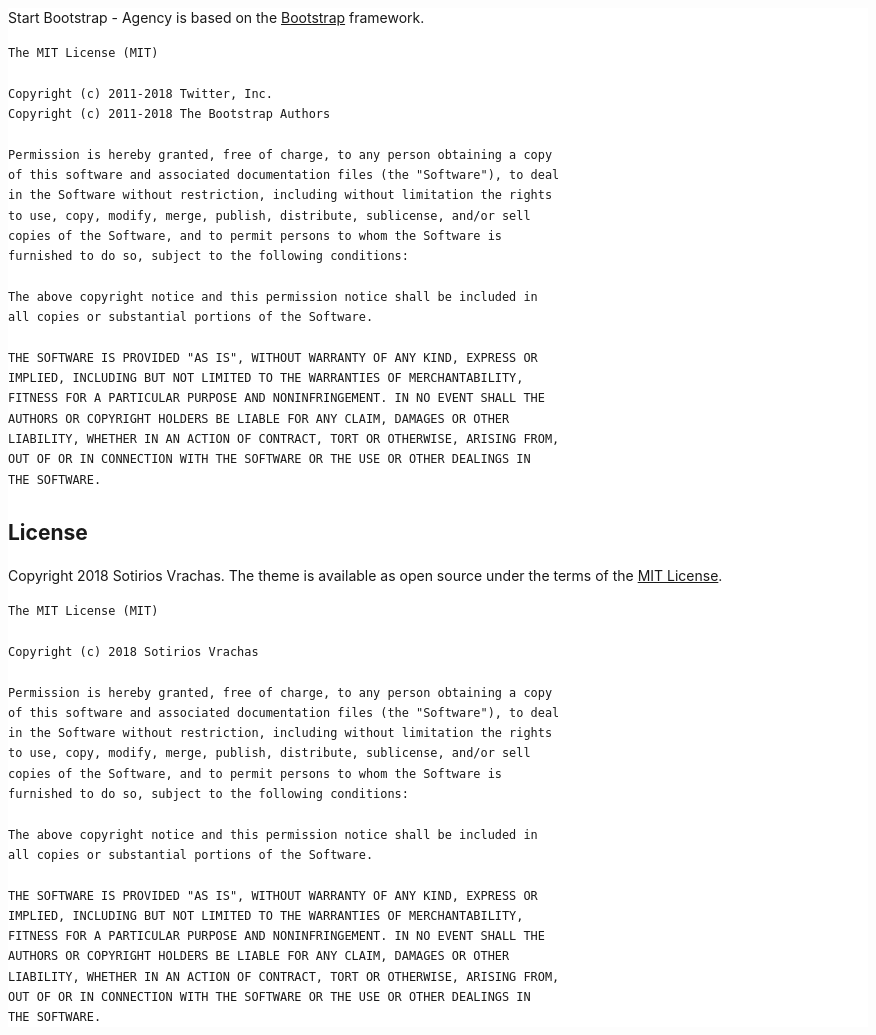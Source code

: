 Start Bootstrap - Agency is based on the [Bootstrap](https://github.com/twbs/bootstrap) framework.

```
The MIT License (MIT)

Copyright (c) 2011-2018 Twitter, Inc.
Copyright (c) 2011-2018 The Bootstrap Authors

Permission is hereby granted, free of charge, to any person obtaining a copy
of this software and associated documentation files (the "Software"), to deal
in the Software without restriction, including without limitation the rights
to use, copy, modify, merge, publish, distribute, sublicense, and/or sell
copies of the Software, and to permit persons to whom the Software is
furnished to do so, subject to the following conditions:

The above copyright notice and this permission notice shall be included in
all copies or substantial portions of the Software.

THE SOFTWARE IS PROVIDED "AS IS", WITHOUT WARRANTY OF ANY KIND, EXPRESS OR
IMPLIED, INCLUDING BUT NOT LIMITED TO THE WARRANTIES OF MERCHANTABILITY,
FITNESS FOR A PARTICULAR PURPOSE AND NONINFRINGEMENT. IN NO EVENT SHALL THE
AUTHORS OR COPYRIGHT HOLDERS BE LIABLE FOR ANY CLAIM, DAMAGES OR OTHER
LIABILITY, WHETHER IN AN ACTION OF CONTRACT, TORT OR OTHERWISE, ARISING FROM,
OUT OF OR IN CONNECTION WITH THE SOFTWARE OR THE USE OR OTHER DEALINGS IN
THE SOFTWARE.
```

## License

Copyright 2018 Sotirios Vrachas. The theme is available as open source under the terms of the [MIT License](https://opensource.org/licenses/MIT).

```
The MIT License (MIT)

Copyright (c) 2018 Sotirios Vrachas

Permission is hereby granted, free of charge, to any person obtaining a copy
of this software and associated documentation files (the "Software"), to deal
in the Software without restriction, including without limitation the rights
to use, copy, modify, merge, publish, distribute, sublicense, and/or sell
copies of the Software, and to permit persons to whom the Software is
furnished to do so, subject to the following conditions:

The above copyright notice and this permission notice shall be included in
all copies or substantial portions of the Software.

THE SOFTWARE IS PROVIDED "AS IS", WITHOUT WARRANTY OF ANY KIND, EXPRESS OR
IMPLIED, INCLUDING BUT NOT LIMITED TO THE WARRANTIES OF MERCHANTABILITY,
FITNESS FOR A PARTICULAR PURPOSE AND NONINFRINGEMENT. IN NO EVENT SHALL THE
AUTHORS OR COPYRIGHT HOLDERS BE LIABLE FOR ANY CLAIM, DAMAGES OR OTHER
LIABILITY, WHETHER IN AN ACTION OF CONTRACT, TORT OR OTHERWISE, ARISING FROM,
OUT OF OR IN CONNECTION WITH THE SOFTWARE OR THE USE OR OTHER DEALINGS IN
THE SOFTWARE.
```
